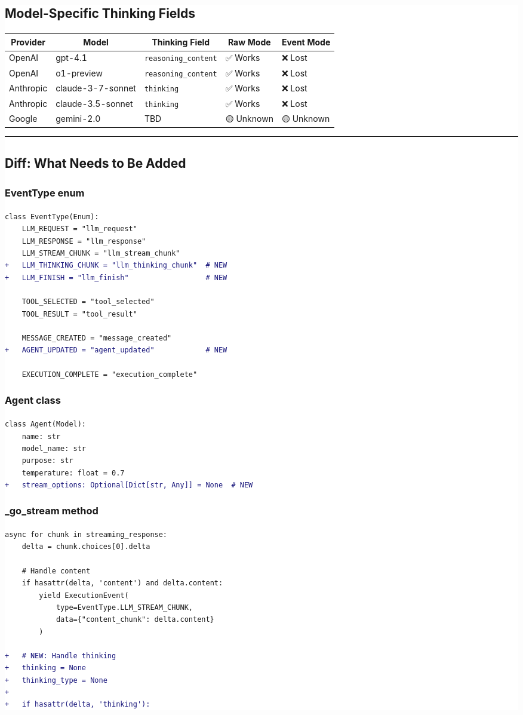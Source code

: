 
## Model-Specific Thinking Fields

| Provider | Model | Thinking Field | Raw Mode | Event Mode |
|----------|-------|----------------|----------|------------|
| OpenAI | gpt-4.1 | `reasoning_content` | ✅ Works | ❌ Lost |
| OpenAI | o1-preview | `reasoning_content` | ✅ Works | ❌ Lost |
| Anthropic | claude-3-7-sonnet | `thinking` | ✅ Works | ❌ Lost |
| Anthropic | claude-3.5-sonnet | `thinking` | ✅ Works | ❌ Lost |
| Google | gemini-2.0 | TBD | 🟡 Unknown | 🟡 Unknown |

---

## Diff: What Needs to Be Added

### EventType enum
```diff
class EventType(Enum):
    LLM_REQUEST = "llm_request"
    LLM_RESPONSE = "llm_response"
    LLM_STREAM_CHUNK = "llm_stream_chunk"
+   LLM_THINKING_CHUNK = "llm_thinking_chunk"  # NEW
+   LLM_FINISH = "llm_finish"                  # NEW
    
    TOOL_SELECTED = "tool_selected"
    TOOL_RESULT = "tool_result"
    
    MESSAGE_CREATED = "message_created"
+   AGENT_UPDATED = "agent_updated"            # NEW
    
    EXECUTION_COMPLETE = "execution_complete"
```

### Agent class
```diff
class Agent(Model):
    name: str
    model_name: str
    purpose: str
    temperature: float = 0.7
+   stream_options: Optional[Dict[str, Any]] = None  # NEW
```

### _go_stream method
```diff
async for chunk in streaming_response:
    delta = chunk.choices[0].delta
    
    # Handle content
    if hasattr(delta, 'content') and delta.content:
        yield ExecutionEvent(
            type=EventType.LLM_STREAM_CHUNK,
            data={"content_chunk": delta.content}
        )
    
+   # NEW: Handle thinking
+   thinking = None
+   thinking_type = None
+   
+   if hasattr(delta, 'thinking'):
```